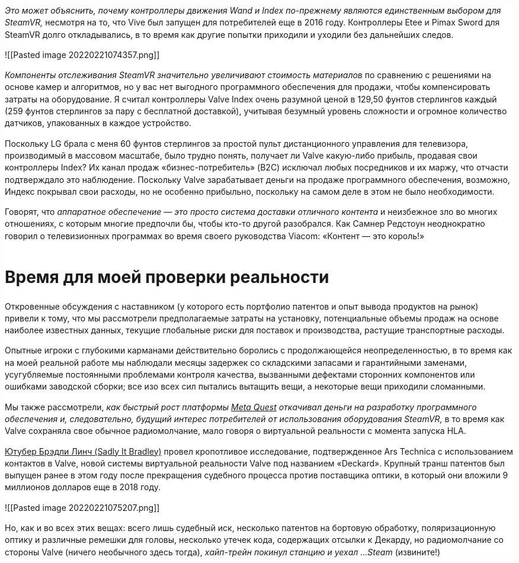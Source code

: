 *Это может объяснить, почему контроллеры движения Wand и Index по-прежнему являются единственным выбором для SteamVR,* несмотря на то, что Vive был запущен для потребителей еще в 2016 году. Контроллеры Etee и Pimax Sword для SteamVR долго откладывались, в то время как другие попытки приходили и уходили без дальнейших следов.

![[Pasted image 20220221074357.png]]

*Компоненты отслеживания SteamVR значительно увеличивают стоимость материалов* по сравнению с решениями на основе камер и алгоритмов, но у вас нет выгодного программного обеспечения для продажи, чтобы компенсировать затраты на оборудование. Я считал контроллеры Valve Index очень разумной ценой в 129,50 фунтов стерлингов каждый (259 фунтов стерлингов за пару с бесплатной доставкой), учитывая безумный уровень сложности и огромное количество датчиков, упакованных в каждое устройство.

Поскольку LG брала с меня 60 фунтов стерлингов за простой пульт дистанционного управления для телевизора, производимый в массовом масштабе, было трудно понять, получает ли Valve какую-либо прибыль, продавая свои контроллеры Index? Их канал продаж «бизнес-потребитель» (B2C) исключал любых посредников и их маржу, что отчасти подтверждало это наблюдение. Поскольку Valve зарабатывает деньги на продаже программного обеспечения, возможно, Индекс покрывал свои расходы, но не особенно прибыльно, поскольку на самом деле в этом не было необходимости.

Говорят, что *аппаратное обеспечение — это просто система доставки отличного контента* и неизбежное зло во многих отношениях, с которым многие предпочли бы, чтобы кто-то другой разобрался. Как Самнер Редстоун неоднократно говорил о телевизионных программах во время своего руководства Viacom: «Контент — это король!»

# Время для моей проверки реальности
Откровенные обсуждения с наставником (у которого есть портфолио патентов и опыт вывода продуктов на рынок) привели к тому, что мы рассмотрели предполагаемые затраты на установку, потенциальные объемы продаж на основе наиболее известных данных, текущие глобальные риски для поставок и производства, растущие транспортные расходы.

Опытные игроки с глубокими карманами действительно боролись с продолжающейся неопределенностью, в то время как на моей реальной работе мы наблюдали месяцы задержек со складскими запасами и гарантийными заменами, усугубляемые постоянными проблемами контроля качества, вызванными дефектами сторонних компонентов или ошибками заводской сборки; все изо всех сил пытались вытащить вещи, а некоторые вещи приходили сломанными.

Мы также рассмотрели, *как быстрый рост платформы [Meta Quest](https://skarredghost.com/2020/10/17/oculus-quest-2-review/) откачивал деньги на разработку программного обеспечения и, следовательно, будущий интерес потребителей от использования оборудования SteamVR,* в то время как Valve сохраняла свое обычное радиомолчание, мало говоря о виртуальной реальности с момента запуска HLA.

[Ютубер Брэдли Линч (Sadly It Bradley)](https://www.youtube.com/c/SadlyItsBradley/videos) провел кропотливое исследование, подтвержденное Ars Technica с использованием контактов в Valve, новой системы виртуальной реальности Valve под названием «Deckard». Крупный транш патентов был выпущен ранее в этом году после прекращения судебного процесса против поставщика оптики, в который они вложили 9 миллионов долларов еще в 2018 году.

![[Pasted image 20220221075207.png]]

Но, как и во всех этих вещах: всего лишь судебный иск, несколько патентов на бортовую обработку, поляризационную оптику и различные ремешки для головы, несколько утечек кода, содержащих отсылки к Декарду, но радиомолчание со стороны Valve (ничего необычного здесь тогда), *хайп-трейн покинул станцию и уехал …Steam* (извините!)
